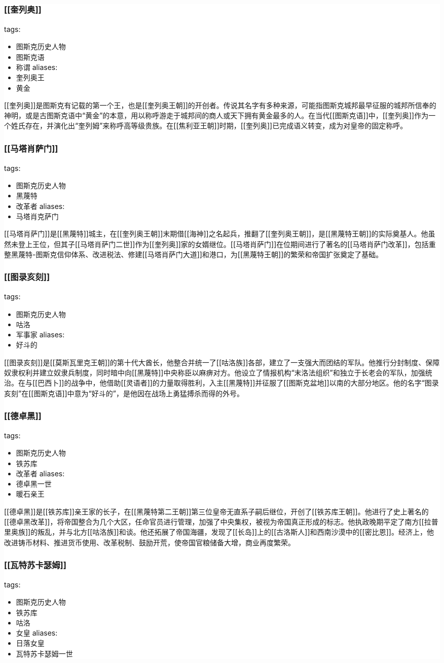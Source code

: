 ### [[奎列奥]]
tags:
  - 图斯克历史人物
  - 图斯克语
  - 称谓
aliases:
  - 奎列奥王
  - 黄金

[[奎列奥]]是图斯克有记载的第一个王，也是[[奎列奥王朝]]的开创者。传说其名字有多种来源，可能指图斯克城邦最早征服的城邦所信奉的神明，或是古图斯克语中“黄金”的本意，用以称呼游走于城邦间的商人或天下拥有黄金最多的人。在当代[[图斯克语]]中，[[奎列奥]]作为一个姓氏存在，并演化出“奎列姆”来称呼高等级贵族。在[[焦利亚王朝]]时期，[[奎列奥]]已完成语义转变，成为对皇帝的固定称呼。

### [[马塔肖萨门]]
tags:
  - 图斯克历史人物
  - 黑蔑特
  - 改革者
aliases:
  - 马塔肖克萨门

[[马塔肖萨门]]是[[黑蔑特]]城主，在[[奎列奥王朝]]末期借[[海神]]之名起兵，推翻了[[奎列奥王朝]]，是[[黑蔑特王朝]]的实际奠基人。他虽然未登上王位，但其子[[马塔肖萨门二世]]作为[[奎列奥]]家的女婿继位。[[马塔肖萨门]]在位期间进行了著名的[[马塔肖萨门改革]]，包括重整黑蔑特-图斯克信仰体系、改进税法、修建[[马塔肖萨门大道]]和港口，为[[黑蔑特王朝]]的繁荣和帝国扩张奠定了基础。

### [[图录亥刻]]
tags:
  - 图斯克历史人物
  - 咕洛
  - 军事家
aliases:
  - 好斗的

[[图录亥刻]]是[[莫斯瓦里克王朝]]的第十代大酋长，他整合并统一了[[咕洛族]]各部，建立了一支强大而团结的军队。他推行分封制度、保障奴隶权利并建立奴隶兵制度，同时暗中向[[黑蔑特]]中央称臣以麻痹对方。他设立了情报机构“末洛法组织”和独立于长老会的军队，加强统治。在与[[巴西卜]]的战争中，他借助[[灵语者]]的力量取得胜利，入主[[黑蔑特]]并征服了[[图斯克盆地]]以南的大部分地区。他的名字“图录亥刻”在[[图斯克语]]中意为“好斗的”，是他因在战场上勇猛搏杀而得的外号。

### [[德卓黑]]
tags:
  - 图斯克历史人物
  - 铁苏库
  - 改革者
aliases:
  - 德卓黑一世
  - 暖石亲王

[[德卓黑]]是[[铁苏库]]亲王家的长子，在[[黑蔑特第二王朝]]第三位皇帝无直系子嗣后继位，开创了[[铁苏库王朝]]。他进行了史上著名的[[德卓黑改革]]，将帝国整合为几个大区，任命官员进行管理，加强了中央集权，被视为帝国真正形成的标志。他执政晚期平定了南方[[拉普里奥族]]的叛乱，并与北方[[咕洛族]]和谈。他还拓展了帝国海疆，发现了[[长岛]]上的[[古洛斯人]]和西南沙漠中的[[密比恩]]。经济上，他改进铸币材料、推进货币使用、改革税制、鼓励开荒，使帝国官粮储备大增，商业再度繁荣。

### [[瓦特苏卡瑟姆]]
tags:
  - 图斯克历史人物
  - 铁苏库
  - 咕洛
  - 女皇
aliases:
  - 日落女皇
  - 瓦特苏卡瑟姆一世
